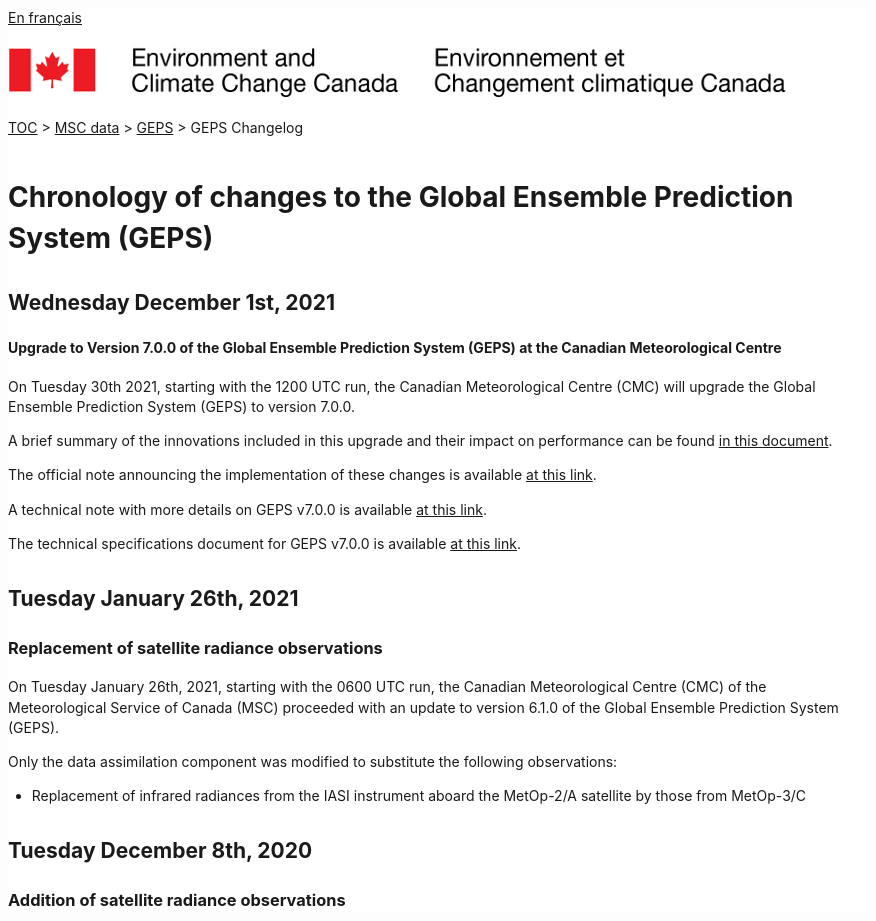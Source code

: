 [En français](changelog_geps_fr.md)

![ECCC logo](../../img_eccc-logo.png)

[TOC](../../readme_en.md) > [MSC data](../readme_en.md) > [GEPS](readme_geps_en.md) > GEPS Changelog

# Chronology of changes to the Global Ensemble Prediction System (GEPS)

## Wednesday December 1st, 2021

#### Upgrade to Version 7.0.0 of the Global Ensemble Prediction System (GEPS) at the Canadian Meteorological Centre

On Tuesday 30th 2021, starting with the 1200 UTC run, the Canadian Meteorological Centre (CMC) will upgrade the Global Ensemble Prediction System (GEPS) to version 7.0.0.

A brief summary of the innovations included in this upgrade and their impact on performance can be found [in this document](https://collaboration.cmc.ec.gc.ca/cmc/cmoi/product_guide/docs/fact_sheets/factsheet_geps-700_e.pdf).

The official note announcing the implementation of these changes is available [at this link](http://dd.meteo.gc.ca/doc/genots/2021/11/26/NOCN03_CWAO_262118___50159).

A technical note with more details on GEPS v7.0.0 is available [at this link](https://collaboration.cmc.ec.gc.ca/cmc/cmoi/product_guide/docs/tech_notes/technote_geps-700_e.pdf).

The technical specifications document for GEPS v7.0.0 is available [at this link](https://collaboration.cmc.ec.gc.ca/cmc/cmoi/product_guide/docs/tech_specifications/tech_specifications_GEPS_7.0.0_e.pdf).


## Tuesday January 26th, 2021

### Replacement of satellite radiance observations

On Tuesday January 26th, 2021, starting with the 0600 UTC run, the Canadian Meteorological Centre (CMC) of the Meteorological Service of Canada (MSC) proceeded with an update to version 6.1.0 of the Global Ensemble Prediction System (GEPS).

Only the data assimilation component was modified to substitute the following observations:

* Replacement of infrared radiances from the IASI instrument aboard the MetOp-2/A satellite by those from MetOp-3/C

## Tuesday December 8th, 2020

### Addition of satellite radiance observations

